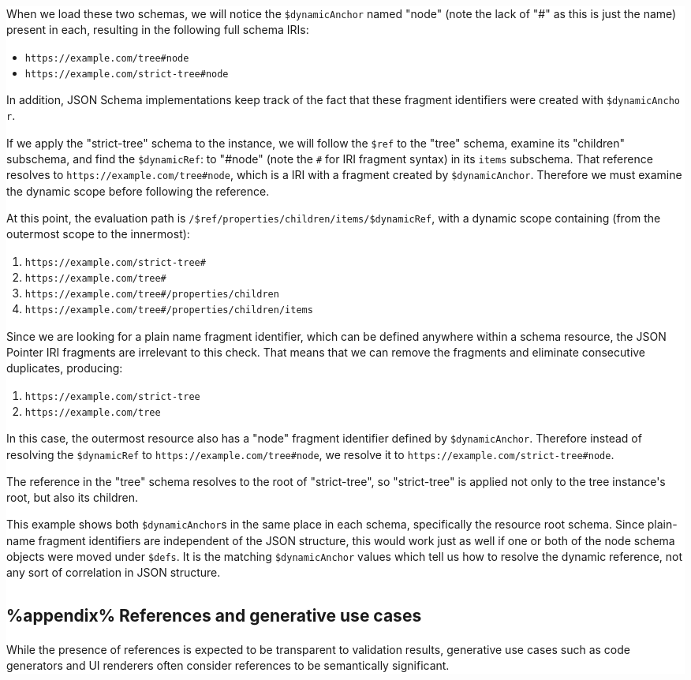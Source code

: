 When we load these two schemas, we will notice the `$dynamicAnchor` named "node"
(note the lack of "#" as this is just the name) present in each, resulting in
the following full schema IRIs:

- `https://example.com/tree#node`
- `https://example.com/strict-tree#node`

In addition, JSON Schema implementations keep track of the fact that these
fragment identifiers were created with `$dynamicAnchor`.

If we apply the "strict-tree" schema to the instance, we will follow the `$ref`
to the "tree" schema, examine its "children" subschema, and find the
`$dynamicRef`: to "#node" (note the `#` for IRI fragment syntax) in its `items`
subschema. That reference resolves to `https://example.com/tree#node`, which is
a IRI with a fragment created by `$dynamicAnchor`. Therefore we must examine the
dynamic scope before following the reference.

At this point, the evaluation path is
`/$ref/properties/children/items/$dynamicRef`, with a dynamic scope containing
(from the outermost scope to the innermost):

1. `https://example.com/strict-tree#`
1. `https://example.com/tree#`
1. `https://example.com/tree#/properties/children`
1. `https://example.com/tree#/properties/children/items`

Since we are looking for a plain name fragment identifier, which can be defined
anywhere within a schema resource, the JSON Pointer IRI fragments are irrelevant
to this check. That means that we can remove the fragments and eliminate
consecutive duplicates, producing:

1. `https://example.com/strict-tree`
1. `https://example.com/tree`

In this case, the outermost resource also has a "node" fragment identifier
defined by `$dynamicAnchor`. Therefore instead of resolving the `$dynamicRef` to
`https://example.com/tree#node`, we resolve it to
`https://example.com/strict-tree#node`.

The reference in the "tree" schema resolves to the root of "strict-tree", so
"strict-tree" is applied not only to the tree instance's root, but also its
children.

This example shows both `$dynamicAnchor`s in the same place in each schema,
specifically the resource root schema. Since plain-name fragment identifiers are
independent of the JSON structure, this would work just as well if one or both
of the node schema objects were moved under `$defs`. It is the matching
`$dynamicAnchor` values which tell us how to resolve the dynamic reference, not
any sort of correlation in JSON structure.

## %appendix% References and generative use cases

While the presence of references is expected to be transparent to validation
results, generative use cases such as code generators and UI renderers often
consider references to be semantically significant.
